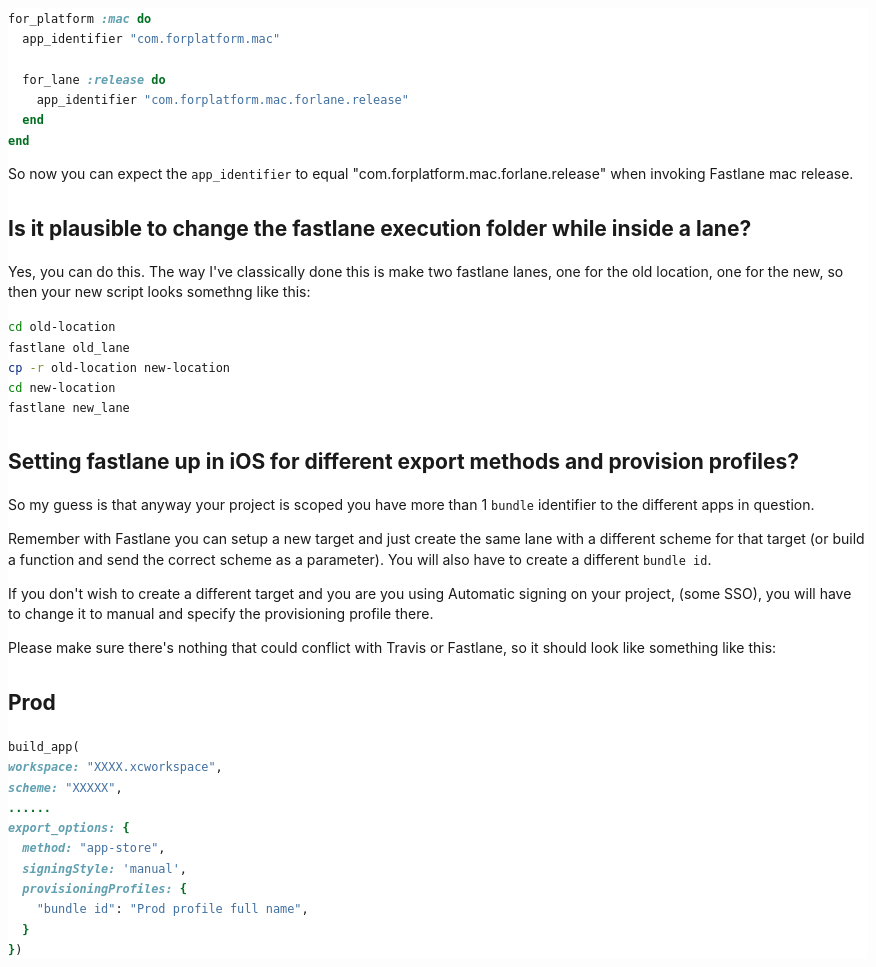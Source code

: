 ```ruby
for_platform :mac do
  app_identifier "com.forplatform.mac"

  for_lane :release do
    app_identifier "com.forplatform.mac.forlane.release"
  end
end
```
So now you can expect the ```app_identifier``` to equal "com.forplatform.mac.forlane.release" when invoking Fastlane mac release.

## Is it plausible to change the fastlane execution folder while inside a lane?

Yes, you can do this. The way I've classically done this is make two fastlane lanes, one for the old location, one for the new, so then your new script looks somethng like this:

```bash
cd old-location
fastlane old_lane
cp -r old-location new-location
cd new-location
fastlane new_lane
```
## Setting fastlane up in iOS for different export methods and provision profiles?

So my guess is that anyway your project is scoped you have more than 1 `bundle` identifier to the different apps in question. 

Remember with Fastlane you can setup a new target and just create the same lane with a different scheme for that target (or build a function and send the correct scheme as a parameter). You will also have to create a different `bundle id`.

If you don't wish to create a different target and you are you using Automatic signing on your project, (some SSO), you will have to change it to manual and specify the provisioning profile there. 

Please make sure there's nothing that could conflict with Travis or Fastlane, so it should look like something like this:

## Prod

  ```ruby
  build_app(
  workspace: "XXXX.xcworkspace",
  scheme: "XXXXX",
  ......
  export_options: {
    method: "app-store",
    signingStyle: 'manual',
    provisioningProfiles: {
      "bundle id": "Prod profile full name",
    }
  })
  ```
  
